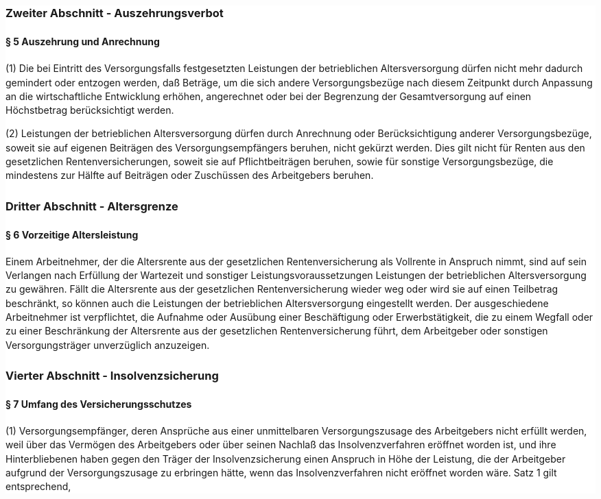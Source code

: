 
### Zweiter Abschnitt - Auszehrungsverbot



#### § 5 Auszehrung und Anrechnung

(1) Die bei Eintritt des Versorgungsfalls festgesetzten Leistungen der
betrieblichen Altersversorgung dürfen nicht mehr dadurch gemindert
oder entzogen werden, daß Beträge, um die sich andere
Versorgungsbezüge nach diesem Zeitpunkt durch Anpassung an die
wirtschaftliche Entwicklung erhöhen, angerechnet oder bei der
Begrenzung der Gesamtversorgung auf einen Höchstbetrag berücksichtigt
werden.

(2) Leistungen der betrieblichen Altersversorgung dürfen durch
Anrechnung oder Berücksichtigung anderer Versorgungsbezüge, soweit sie
auf eigenen Beiträgen des Versorgungsempfängers beruhen, nicht gekürzt
werden. Dies gilt nicht für Renten aus den gesetzlichen
Rentenversicherungen, soweit sie auf Pflichtbeiträgen beruhen, sowie
für sonstige Versorgungsbezüge, die mindestens zur Hälfte auf
Beiträgen oder Zuschüssen des Arbeitgebers beruhen.


### Dritter Abschnitt - Altersgrenze



#### § 6 Vorzeitige Altersleistung

Einem Arbeitnehmer, der die Altersrente aus der gesetzlichen
Rentenversicherung als Vollrente in Anspruch nimmt, sind auf sein
Verlangen nach Erfüllung der Wartezeit und sonstiger
Leistungsvoraussetzungen Leistungen der betrieblichen Altersversorgung
zu gewähren. Fällt die Altersrente aus der gesetzlichen
Rentenversicherung wieder weg oder wird sie auf einen Teilbetrag
beschränkt, so können auch die Leistungen der betrieblichen
Altersversorgung eingestellt werden. Der ausgeschiedene Arbeitnehmer
ist verpflichtet, die Aufnahme oder Ausübung einer Beschäftigung oder
Erwerbstätigkeit, die zu einem Wegfall oder zu einer Beschränkung der
Altersrente aus der gesetzlichen Rentenversicherung führt, dem
Arbeitgeber oder sonstigen Versorgungsträger unverzüglich anzuzeigen.


### Vierter Abschnitt - Insolvenzsicherung



#### § 7 Umfang des Versicherungsschutzes

(1) Versorgungsempfänger, deren Ansprüche aus einer unmittelbaren
Versorgungszusage des Arbeitgebers nicht erfüllt werden, weil über das
Vermögen des Arbeitgebers oder über seinen Nachlaß das
Insolvenzverfahren eröffnet worden ist, und ihre Hinterbliebenen haben
gegen den Träger der Insolvenzsicherung einen Anspruch in Höhe der
Leistung, die der Arbeitgeber aufgrund der Versorgungszusage zu
erbringen hätte, wenn das Insolvenzverfahren nicht eröffnet worden
wäre. Satz 1 gilt entsprechend,
